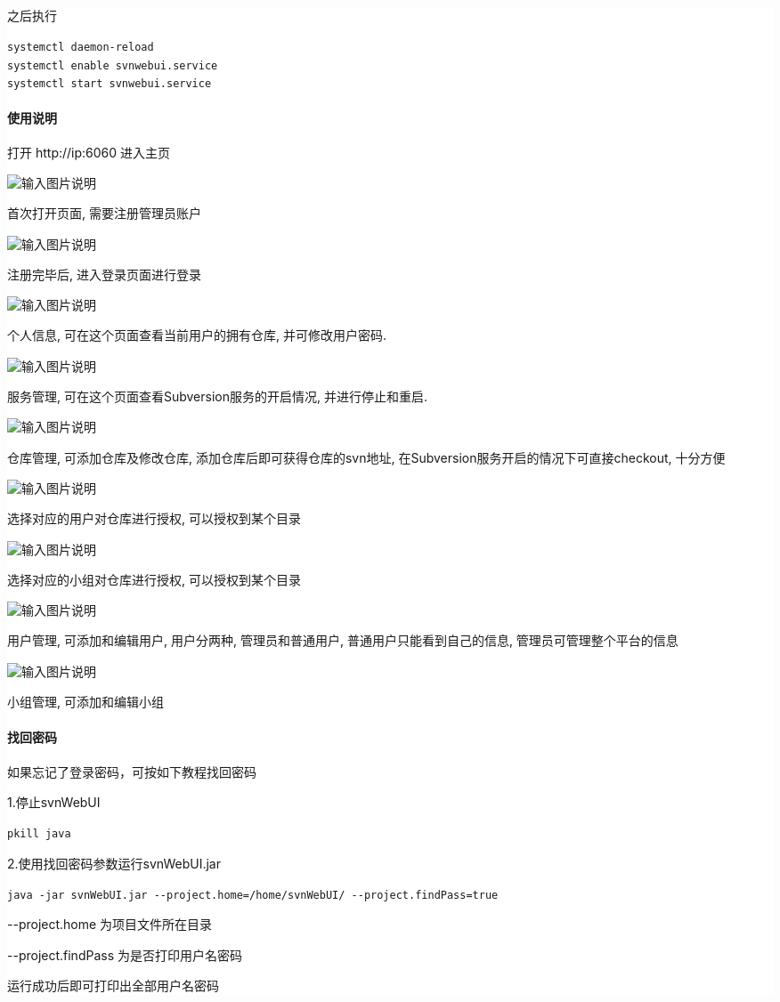 之后执行

```
systemctl daemon-reload
systemctl enable svnwebui.service
systemctl start svnwebui.service
```

#### 使用说明

打开 http://ip:6060 进入主页

![输入图片说明](http://www.nginxwebui.cn/img/svn/注册用户.png "login.jpg")

首次打开页面, 需要注册管理员账户

![输入图片说明](http://www.nginxwebui.cn/img/svn/登录界面.png "login.jpg")

注册完毕后, 进入登录页面进行登录

![输入图片说明](http://www.nginxwebui.cn/img/svn/个人管理.png "admin.jpg")

个人信息, 可在这个页面查看当前用户的拥有仓库, 并可修改用户密码.

![输入图片说明](http://www.nginxwebui.cn/img/svn/服务管理.png "admin.jpg")

服务管理, 可在这个页面查看Subversion服务的开启情况, 并进行停止和重启.

![输入图片说明](http://www.nginxwebui.cn/img/svn/仓库管理.png "admin.jpg")

仓库管理, 可添加仓库及修改仓库, 添加仓库后即可获得仓库的svn地址, 在Subversion服务开启的情况下可直接checkout, 十分方便

![输入图片说明](http://www.nginxwebui.cn/img/svn/用户授权.png "admin.jpg")

选择对应的用户对仓库进行授权, 可以授权到某个目录

![输入图片说明](http://www.nginxwebui.cn/img/svn/小组授权.png "admin.jpg")

选择对应的小组对仓库进行授权, 可以授权到某个目录

![输入图片说明](http://www.nginxwebui.cn/img/svn/用户管理.png "admin.jpg")

用户管理, 可添加和编辑用户, 用户分两种, 管理员和普通用户, 普通用户只能看到自己的信息, 管理员可管理整个平台的信息

![输入图片说明](http://www.nginxwebui.cn/img/svn/分组管理.png "admin.jpg")

小组管理, 可添加和编辑小组

#### 找回密码

如果忘记了登录密码，可按如下教程找回密码

1.停止svnWebUI

```
pkill java
```

2.使用找回密码参数运行svnWebUI.jar

```
java -jar svnWebUI.jar --project.home=/home/svnWebUI/ --project.findPass=true
```

--project.home 为项目文件所在目录

--project.findPass 为是否打印用户名密码

运行成功后即可打印出全部用户名密码